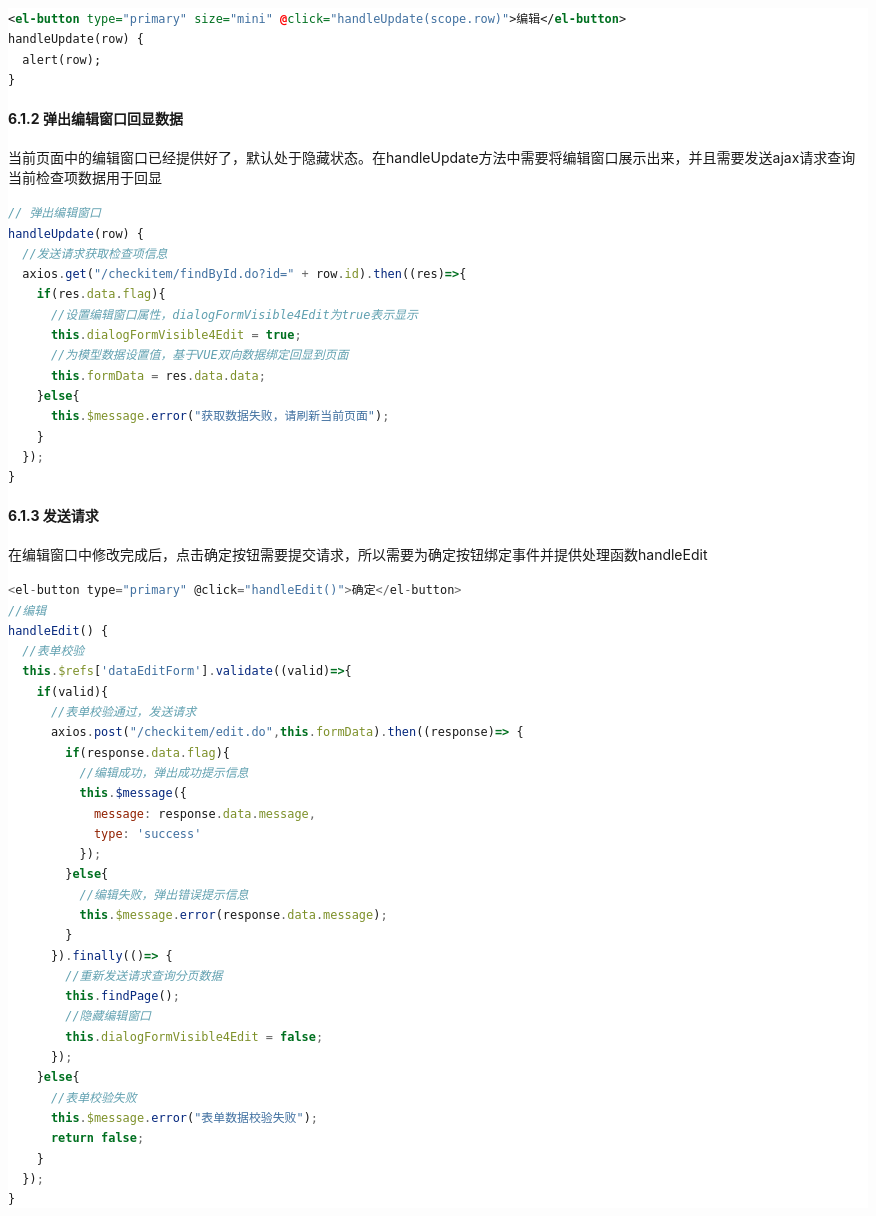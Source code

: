 ```xml
<el-button type="primary" size="mini" @click="handleUpdate(scope.row)">编辑</el-button>
handleUpdate(row) {
  alert(row);
}
```

#### 6.1.2 弹出编辑窗口回显数据

当前页面中的编辑窗口已经提供好了，默认处于隐藏状态。在handleUpdate方法中需要将编辑窗口展示出来，并且需要发送ajax请求查询当前检查项数据用于回显

```js
// 弹出编辑窗口
handleUpdate(row) {
  //发送请求获取检查项信息
  axios.get("/checkitem/findById.do?id=" + row.id).then((res)=>{
    if(res.data.flag){
      //设置编辑窗口属性，dialogFormVisible4Edit为true表示显示
      this.dialogFormVisible4Edit = true;
      //为模型数据设置值，基于VUE双向数据绑定回显到页面
      this.formData = res.data.data;
    }else{
      this.$message.error("获取数据失败，请刷新当前页面");
    }
  });
}
```

#### 6.1.3 发送请求

在编辑窗口中修改完成后，点击确定按钮需要提交请求，所以需要为确定按钮绑定事件并提供处理函数handleEdit

```js
<el-button type="primary" @click="handleEdit()">确定</el-button>
//编辑
handleEdit() {
  //表单校验
  this.$refs['dataEditForm'].validate((valid)=>{
    if(valid){
      //表单校验通过，发送请求
      axios.post("/checkitem/edit.do",this.formData).then((response)=> {
        if(response.data.flag){
          //编辑成功，弹出成功提示信息
          this.$message({
            message: response.data.message,
            type: 'success'
          });
        }else{
          //编辑失败，弹出错误提示信息
          this.$message.error(response.data.message);
        }
      }).finally(()=> {
        //重新发送请求查询分页数据
        this.findPage();
        //隐藏编辑窗口
        this.dialogFormVisible4Edit = false;
      });
    }else{
      //表单校验失败
      this.$message.error("表单数据校验失败");
      return false;
    }
  });
}
```
